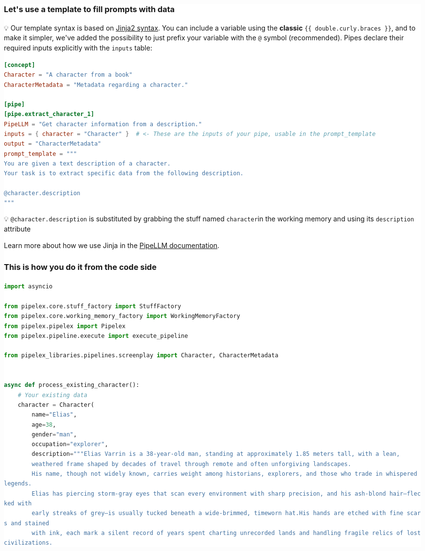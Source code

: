 ### **Let's use a template to fill prompts with data**

💡 Our template syntax is based on [Jinja2 syntax](https://jinja.palletsprojects.com/en/stable/). You can include a variable using the **classic** `{{ double.curly.braces }}`, and to make it simpler, we've added the possibility to just prefix your variable with the `@` symbol (recommended). Pipes declare their required inputs explicitly with the `inputs` table:

```toml
[concept]
Character = "A character from a book"
CharacterMetadata = "Metadata regarding a character."

[pipe]
[pipe.extract_character_1]
PipeLLM = "Get character information from a description."
inputs = { character = "Character" }  # <- These are the inputs of your pipe, usable in the prompt_template
output = "CharacterMetadata"
prompt_template = """
You are given a text description of a character.
Your task is to extract specific data from the following description.

@character.description
"""
```

💡 `@character.description` is substituted by grabbing the stuff named `character`in the working memory and using its `description`attribute

Learn more about how we use Jinja in the [PipeLLM documentation](../build-reliable-ai-workflows-with-pipelex/pipe-operators/PipeLLM.md).

### **This is how you do it from the code side**

```python
import asyncio

from pipelex.core.stuff_factory import StuffFactory
from pipelex.core.working_memory_factory import WorkingMemoryFactory
from pipelex.pipelex import Pipelex
from pipelex.pipeline.execute import execute_pipeline

from pipelex_libraries.pipelines.screenplay import Character, CharacterMetadata


async def process_existing_character():
    # Your existing data
    character = Character(
        name="Elias",
        age=38,
        gender="man",
        occupation="explorer",
        description="""Elias Varrin is a 38-year-old man, standing at approximately 1.85 meters tall, with a lean,
        weathered frame shaped by decades of travel through remote and often unforgiving landscapes.
        His name, though not widely known, carries weight among historians, explorers, and those who trade in whispered legends.
        Elias has piercing storm-gray eyes that scan every environment with sharp precision, and his ash-blond hair—flecked with
        early streaks of grey—is usually tucked beneath a wide-brimmed, timeworn hat.His hands are etched with fine scars and stained
        with ink, each mark a silent record of years spent charting unrecorded lands and handling fragile relics of lost civilizations.
```